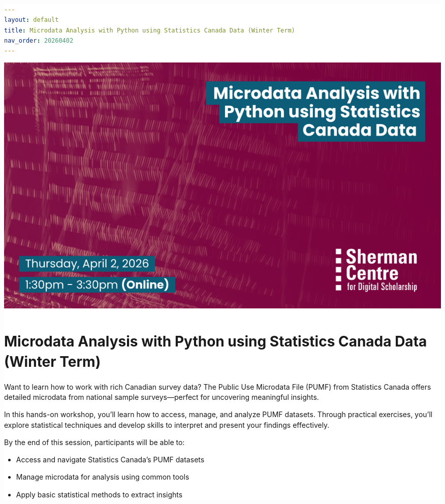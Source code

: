 ```yaml
---
layout: default
title: Microdata Analysis with Python using Statistics Canada Data (Winter Term)
nav_order: 20260402
---
```


<img src="assets/img/microdata-python(2).png" alt="Workshop Title Slide" width="100%">

# Microdata Analysis with Python using Statistics Canada Data (Winter Term)

Want to learn how to work with rich Canadian survey data? The Public Use Microdata File (PUMF) from Statistics Canada offers detailed microdata from national sample surveys—perfect for uncovering meaningful insights.

In this hands-on workshop, you’ll learn how to access, manage, and analyze PUMF datasets. Through practical exercises, you’ll explore statistical techniques and develop skills to interpret and present your findings effectively.

By the end of this session, participants will be able to:

- Access and navigate Statistics Canada’s PUMF datasets

- Manage microdata for analysis using common tools

- Apply basic statistical methods to extract insights
